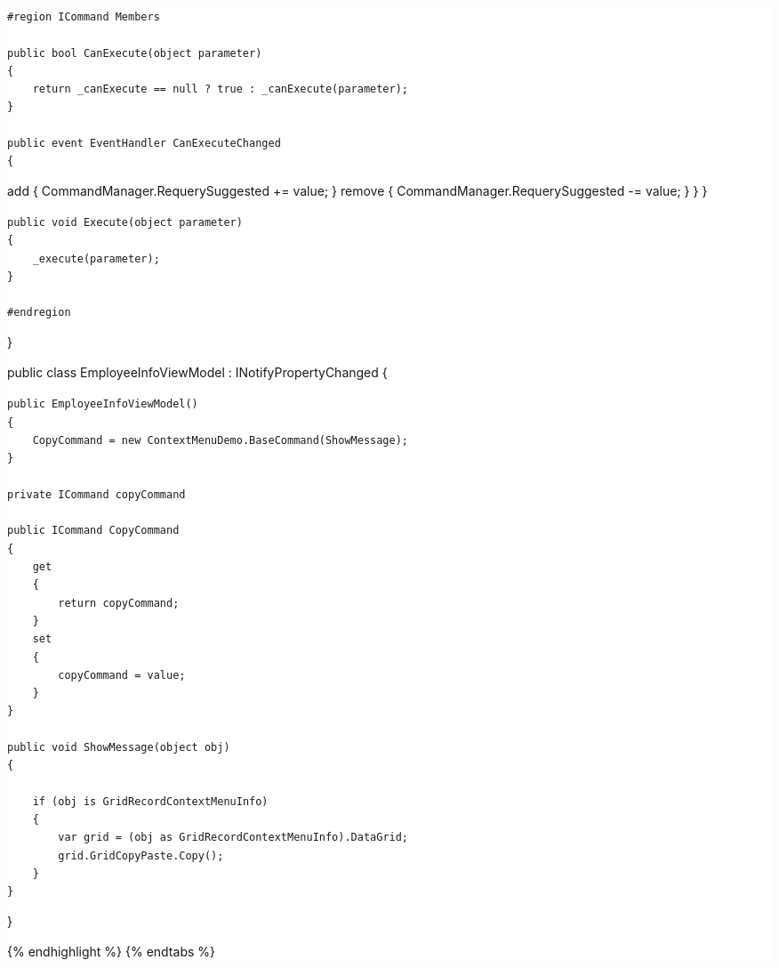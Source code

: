     
    #region ICommand Members

    public bool CanExecute(object parameter)
    {
        return _canExecute == null ? true : _canExecute(parameter);
    }
    
    public event EventHandler CanExecuteChanged
    {
add { CommandManager.RequerySuggested += value; }
        remove { CommandManager.RequerySuggested -= value; }    }
    }

    public void Execute(object parameter)
    {
        _execute(parameter);
    }
    
    #endregion
}

public class EmployeeInfoViewModel : INotifyPropertyChanged
{

    public EmployeeInfoViewModel()
    {
        CopyCommand = new ContextMenuDemo.BaseCommand(ShowMessage);
    }
    
    private ICommand copyCommand

    public ICommand CopyCommand
    {
        get
        {
            return copyCommand;
        }
        set
        {
            copyCommand = value;
        }
    }
    
    public void ShowMessage(object obj)
    {

        if (obj is GridRecordContextMenuInfo)
        {
            var grid = (obj as GridRecordContextMenuInfo).DataGrid;
            grid.GridCopyPaste.Copy();
        }
    }
}

{% endhighlight %}
{% endtabs %}
